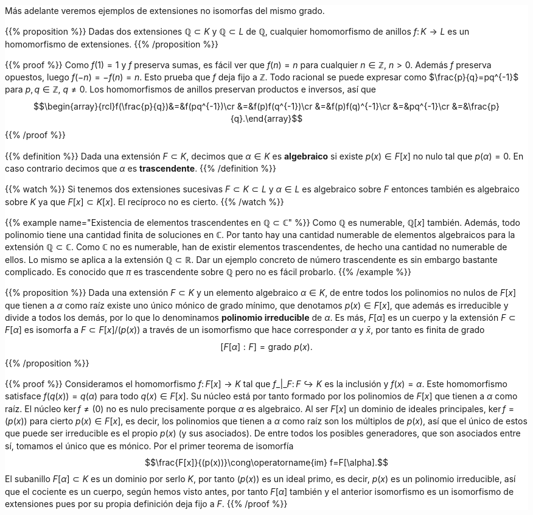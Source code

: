 
Más adelante veremos ejemplos de extensiones no isomorfas del mismo grado.

{{% proposition %}}
 Dadas dos extensiones $\mathbb Q\subset K$ y $\mathbb Q\subset L$ de $\mathbb Q$, cualquier homomorfismo de anillos $f\colon K\rightarrow L$ es un homomorfismo de extensiones. 
{{% /proposition %}}


{{% proof %}}
 Como $f(1)=1$ y $f$ preserva sumas, es fácil ver que $f(n)=n$ para cualquier $n\in\mathbb Z$, $n>0$. Además $f$ preserva opuestos, luego $f(-n)=-f(n)=n$. Esto prueba que $f$ deja fijo a $\mathbb Z$. Todo racional se puede expresar como $\frac{p}{q}=pq^{-1}$ para $p,q\in\mathbb Z$, $q\neq 0$. Los homomorfismos de anillos preservan productos e inversos, así que $$\begin{array}{rcl}f(\frac{p}{q})&=&f(pq^{-1})\cr &=&f(p)f(q^{-1})\cr &=&f(p)f(q)^{-1}\cr &=&pq^{-1}\cr &=&\frac{p}{q}.\end{array}$$   {{%  /proof %}}


{{%  definition %}}
 Dada una extensión $F\subset K$, decimos que $\alpha\in K$ es **algebraico** si existe $p(x)\in F[x]$ no nulo tal que $p(\alpha)=0$. En caso contrario decimos que $\alpha$ es **trascendente**. 
{{% /definition %}}


{{% watch %}}
 Si tenemos dos extensiones sucesivas $F\subset K\subset L$ y $\alpha\in L$ es algebraico sobre $F$ entonces también es algebraico sobre $K$ ya que $F[x]\subset K[x]$. El recíproco no es cierto. 
{{% /watch %}}


{{% example name="Existencia de elementos trascendentes en $\mathbb Q\subset\mathbb C$" %}}
 Como $\mathbb Q$ es numerable, $\mathbb Q[x]$ también. Además, todo polinomio tiene una cantidad finita de soluciones en $\mathbb C$. Por tanto hay una cantidad numerable de elementos algebraicos para la extensión $\mathbb Q\subset\mathbb C$. Como $\mathbb C$ no es numerable, han de existir elementos trascendentes, de hecho una cantidad no numerable de ellos. Lo mismo se aplica a la extensión $\mathbb Q\subset\mathbb R$. Dar un ejemplo concreto de número trascendente es sin embargo bastante complicado. Es conocido que $\pi$ es trascendente sobre $\mathbb Q$ pero no es fácil probarlo. 
{{% /example %}}


{{% proposition %}}
 Dada una extensión $F\subset K$ y un elemento algebraico $\alpha\in K$, de entre todos los polinomios no nulos de $F[x]$ que tienen a $\alpha$ como raíz existe uno único mónico de grado mínimo, que denotamos $p(x)\in F[x]$, que además es irreducible y divide a todos los demás, por lo que lo denominamos **polinomio irreducible** de $\alpha$. Es más, $F[\alpha]$ es un cuerpo y la extensión $F\subset F[\alpha]$ es isomorfa a $F\subset F[x]/(p(x))$ a través de un isomorfismo que hace corresponder $\alpha$ y $\bar x$, por tanto es finita de grado $$[F[\alpha]:F]=\text{grado }p(x).$$ 
{{% /proposition %}}


{{% proof %}}
 Consideramos el homomorfismo $f\colon F[x]\rightarrow K$ tal que $f\_{|\_{F}}\colon F\hookrightarrow K$ es la inclusión y $f(x)=\alpha$. Este homomorfismo satisface $f(q(x))=q(\alpha)$ para todo $q(x)\in F[x]$. Su núcleo está por tanto formado por los polinomios de $F[x]$ que tienen a $\alpha$ como raíz. El núcleo $\ker f\neq (0)$ no es nulo precisamente porque $\alpha$ es algebraico. Al ser $F[x]$ un dominio de ideales principales, $\ker f=(p(x))$ para cierto $p(x)\in F[x]$, es decir, los polinomios que tienen a $\alpha$ como raíz son los múltiplos de $p(x)$, así que el único de estos que puede ser irreducible es el propio $p(x)$ (y sus asociados). De entre todos los posibles generadores, que son asociados entre sí, tomamos el único que es mónico. Por el primer teorema de isomorfía $$\frac{F[x]}{(p(x))}\cong\operatorname{im} f=F[\alpha].$$ El subanillo $F[\alpha]\subset K$ es un dominio por serlo $K$, por tanto $(p(x))$ es un ideal primo, es decir, $p(x)$ es un polinomio irreducible, así que el cociente es un cuerpo, según hemos visto antes, por tanto $F[\alpha]$ también y el anterior isomorfismo es un isomorfismo de extensiones pues por su propia definición deja fijo a $F$.   {{%  /proof %}}
